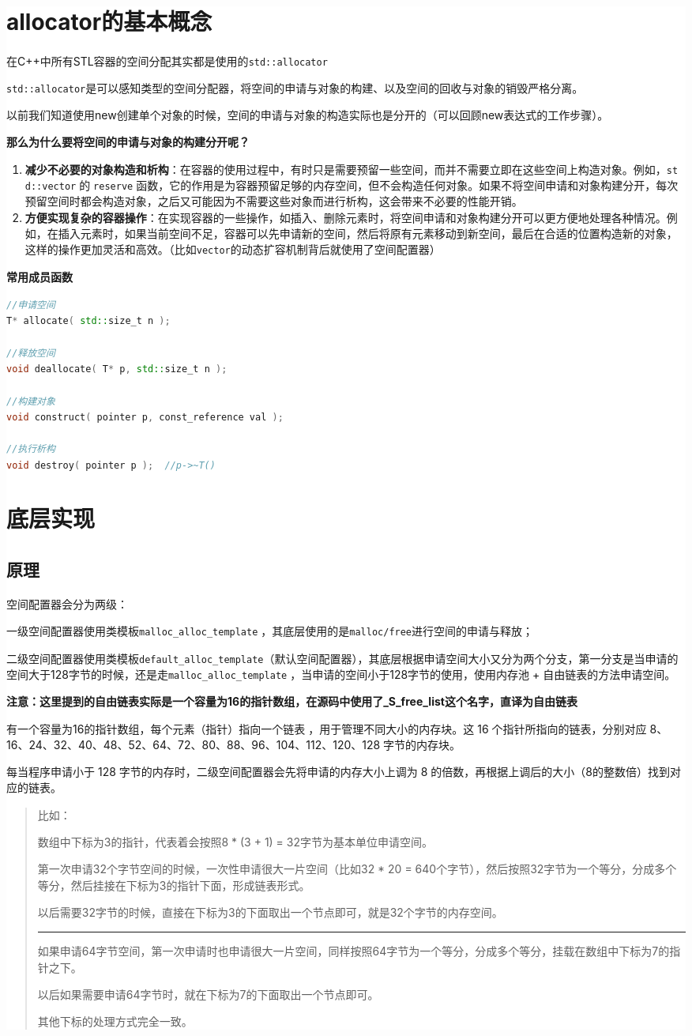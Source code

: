 # allocator的基本概念

在C++中所有STL容器的空间分配其实都是使用的`std::allocator`

`std::allocator`是可以感知类型的空间分配器，将空间的申请与对象的构建、以及空间的回收与对象的销毁严格分离。

以前我们知道使用new创建单个对象的时候，空间的申请与对象的构造实际也是分开的（可以回顾new表达式的工作步骤）。

**那么为什么要将空间的申请与对象的构建分开呢？**

1. **减少不必要的对象构造和析构**：在容器的使用过程中，有时只是需要预留一些空间，而并不需要立即在这些空间上构造对象。例如，`std::vector` 的 `reserve` 函数，它的作用是为容器预留足够的内存空间，但不会构造任何对象。如果不将空间申请和对象构建分开，每次预留空间时都会构造对象，之后又可能因为不需要这些对象而进行析构，这会带来不必要的性能开销。
2. **方便实现复杂的容器操作**：在实现容器的一些操作，如插入、删除元素时，将空间申请和对象构建分开可以更方便地处理各种情况。例如，在插入元素时，如果当前空间不足，容器可以先申请新的空间，然后将原有元素移动到新空间，最后在合适的位置构造新的对象，这样的操作更加灵活和高效。（比如`vector`的动态扩容机制背后就使用了空间配置器）

**常用成员函数**

```cpp
//申请空间
T* allocate( std::size_t n );

//释放空间
void deallocate( T* p, std::size_t n );

//构建对象
void construct( pointer p, const_reference val );

//执行析构
void destroy( pointer p );  //p->~T()
```

# 底层实现

## 原理

空间配置器会分为两级：

一级空间配置器使用类模板`malloc_alloc_template` ，其底层使用的是`malloc/free`进行空间的申请与释放；

二级空间配置器使用类模板`default_alloc_template`（默认空间配置器），其底层根据申请空间大小又分为两个分支，第一分支是当申请的空间大于128字节的时候，还是走`malloc_alloc_template` ，当申请的空间小于128字节的使用，使用内存池 + 自由链表的方法申请空间。

**注意：这里提到的自由链表实际是一个容量为16的指针数组，在源码中使用了_S_free_list这个名字，直译为自由链表**

有一个容量为16的指针数组，每个元素（指针）指向一个链表 ，用于管理不同大小的内存块。这 16 个指针所指向的链表，分别对应 8、16、24、32、40、48、52、64、72、80、88、96、104、112、120、128 字节的内存块。

每当程序申请小于 128 字节的内存时，二级空间配置器会先将申请的内存大小上调为 8 的倍数，再根据上调后的大小（8的整数倍）找到对应的链表。

>比如：
>
>数组中下标为3的指针，代表着会按照8 * (3 + 1) = 32字节为基本单位申请空间。
>
>第一次申请32个字节空间的时候，一次性申请很大一片空间（比如32 * 20 = 640个字节），然后按照32字节为一个等分，分成多个等分，然后挂接在下标为3的指针下面，形成链表形式。
>
>以后需要32字节的时候，直接在下标为3的下面取出一个节点即可，就是32个字节的内存空间。
>
>---
>
>如果申请64字节空间，第一次申请时也申请很大一片空间，同样按照64字节为一个等分，分成多个等分，挂载在数组中下标为7的指针之下。
>
>以后如果需要申请64字节时，就在下标为7的下面取出一个节点即可。
>
>其他下标的处理方式完全一致。
